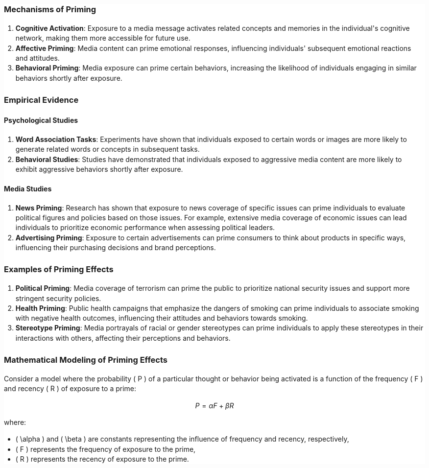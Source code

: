 ### Mechanisms of Priming

1. **Cognitive Activation**: Exposure to a media message activates related concepts and memories in the individual's cognitive network, making them more accessible for future use.
2. **Affective Priming**: Media content can prime emotional responses, influencing individuals' subsequent emotional reactions and attitudes.
3. **Behavioral Priming**: Media exposure can prime certain behaviors, increasing the likelihood of individuals engaging in similar behaviors shortly after exposure.

### Empirical Evidence

#### Psychological Studies

1. **Word Association Tasks**: Experiments have shown that individuals exposed to certain words or images are more likely to generate related words or concepts in subsequent tasks.
2. **Behavioral Studies**: Studies have demonstrated that individuals exposed to aggressive media content are more likely to exhibit aggressive behaviors shortly after exposure.

#### Media Studies

1. **News Priming**: Research has shown that exposure to news coverage of specific issues can prime individuals to evaluate political figures and policies based on those issues. For example, extensive media coverage of economic issues can lead individuals to prioritize economic performance when assessing political leaders.
2. **Advertising Priming**: Exposure to certain advertisements can prime consumers to think about products in specific ways, influencing their purchasing decisions and brand perceptions.

### Examples of Priming Effects

1. **Political Priming**: Media coverage of terrorism can prime the public to prioritize national security issues and support more stringent security policies.
2. **Health Priming**: Public health campaigns that emphasize the dangers of smoking can prime individuals to associate smoking with negative health outcomes, influencing their attitudes and behaviors towards smoking.
3. **Stereotype Priming**: Media portrayals of racial or gender stereotypes can prime individuals to apply these stereotypes in their interactions with others, affecting their perceptions and behaviors.

### Mathematical Modeling of Priming Effects

Consider a model where the probability \( P \) of a particular thought or behavior being activated is a function of the frequency \( F \) and recency \( R \) of exposure to a prime:

$$
P = \alpha F + \beta R
$$

where:
- \( \alpha \) and \( \beta \) are constants representing the influence of frequency and recency, respectively,
- \( F \) represents the frequency of exposure to the prime,
- \( R \) represents the recency of exposure to the prime.
